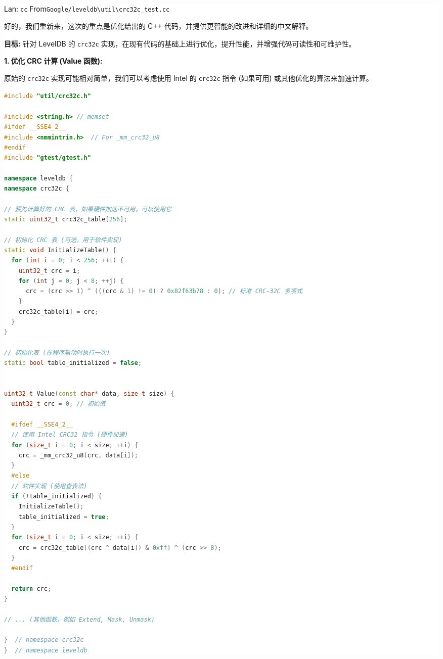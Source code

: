 Lan: `cc` From`Google/leveldb\util\crc32c_test.cc`

好的，我们重新来，这次的重点是优化给出的 C++ 代码，并提供更智能的改进和详细的中文解释。

**目标:**  针对 LevelDB 的 `crc32c` 实现，在现有代码的基础上进行优化，提升性能，并增强代码可读性和可维护性。

**1. 优化 CRC 计算 (Value 函数):**

原始的 `crc32c` 实现可能相对简单，我们可以考虑使用 Intel 的 `crc32c` 指令 (如果可用) 或其他优化的算法来加速计算。

```c++
#include "util/crc32c.h"

#include <string.h> // memset
#ifdef __SSE4_2__
#include <nmmintrin.h>  // For _mm_crc32_u8
#endif
#include "gtest/gtest.h"

namespace leveldb {
namespace crc32c {

// 预先计算好的 CRC 表，如果硬件加速不可用，可以使用它
static uint32_t crc32c_table[256];

// 初始化 CRC 表 (可选，用于软件实现)
static void InitializeTable() {
  for (int i = 0; i < 256; ++i) {
    uint32_t crc = i;
    for (int j = 0; j < 8; ++j) {
      crc = (crc >> 1) ^ (((crc & 1) != 0) ? 0x82f63b78 : 0); // 标准 CRC-32C 多项式
    }
    crc32c_table[i] = crc;
  }
}

// 初始化表 (在程序启动时执行一次)
static bool table_initialized = false;


uint32_t Value(const char* data, size_t size) {
  uint32_t crc = 0; // 初始值

  #ifdef __SSE4_2__
  // 使用 Intel CRC32 指令 (硬件加速)
  for (size_t i = 0; i < size; ++i) {
    crc = _mm_crc32_u8(crc, data[i]);
  }
  #else
  // 软件实现 (使用查表法)
  if (!table_initialized) {
    InitializeTable();
    table_initialized = true;
  }
  for (size_t i = 0; i < size; ++i) {
    crc = crc32c_table[(crc ^ data[i]) & 0xff] ^ (crc >> 8);
  }
  #endif

  return crc;
}

// ... (其他函数，例如 Extend, Mask, Unmask)

}  // namespace crc32c
}  // namespace leveldb
```